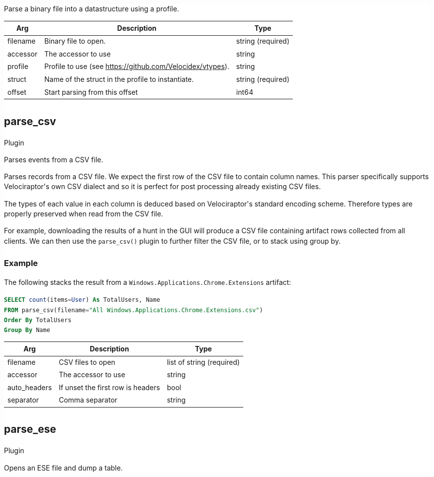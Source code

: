Parse a binary file into a datastructure using a profile.

Arg | Description | Type
----|-------------|-----
filename|Binary file to open.|string (required)
accessor|The accessor to use|string
profile|Profile to use (see https://github.com/Velocidex/vtypes).|string
struct|Name of the struct in the profile to instantiate.|string (required)
offset|Start parsing from this offset|int64


## parse_csv
<span class='vql_type pull-right'>Plugin</span>

Parses events from a CSV file.

Parses records from a CSV file. We expect the first row of the CSV
file to contain column names.  This parser specifically supports
Velociraptor's own CSV dialect and so it is perfect for post
processing already existing CSV files.

The types of each value in each column is deduced based on
Velociraptor's standard encoding scheme. Therefore types are properly
preserved when read from the CSV file.

For example, downloading the results of a hunt in the GUI will produce
a CSV file containing artifact rows collected from all clients.  We
can then use the `parse_csv()` plugin to further filter the CSV file,
or to stack using group by.

### Example

The following stacks the result from a
`Windows.Applications.Chrome.Extensions` artifact:

```sql
SELECT count(items=User) As TotalUsers, Name
FROM parse_csv(filename="All Windows.Applications.Chrome.Extensions.csv")
Order By TotalUsers
Group By Name
```


Arg | Description | Type
----|-------------|-----
filename|CSV files to open|list of string (required)
accessor|The accessor to use|string
auto_headers|If unset the first row is headers|bool
separator|Comma separator|string


## parse_ese
<span class='vql_type pull-right'>Plugin</span>

Opens an ESE file and dump a table.
